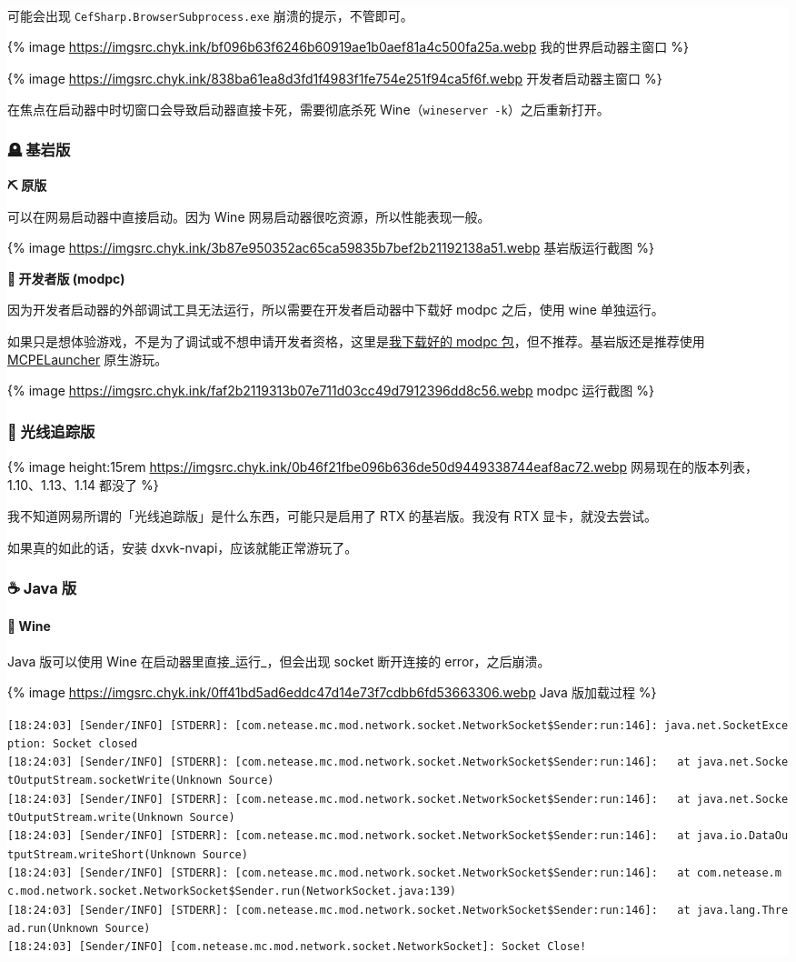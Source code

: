可能会出现 `CefSharp.BrowserSubprocess.exe` 崩溃的提示，不管即可。

{% image https://imgsrc.chyk.ink/bf096b63f6246b60919ae1b0aef81a4c500fa25a.webp 我的世界启动器主窗口 %}

{% image https://imgsrc.chyk.ink/838ba61ea8d3fd1f4983f1fe754e251f94ca5f6f.webp 开发者启动器主窗口 %}

在焦点在启动器中时切窗口会导致启动器直接卡死，需要彻底杀死 Wine（`wineserver -k`）之后重新打开。

### 🪦 基岩版

**⛏️ 原版**

可以在网易启动器中直接启动。因为 Wine 网易启动器很吃资源，所以性能表现一般。

{% image https://imgsrc.chyk.ink/3b87e950352ac65ca59835b7bef2b21192138a51.webp 基岩版运行截图 %}

**🔨 开发者版 (modpc)**

因为开发者启动器的外部调试工具无法运行，所以需要在开发者启动器中下载好 modpc 之后，使用 wine 单独运行。

如果只是想体验游戏，不是为了调试或不想申请开发者资格，这里是[我下载好的 modpc 包](https://file.chyk.ink/OneDrive/PC%E6%B8%B8%E6%88%8F/%E7%BD%91%E6%98%93%E5%9F%BA%E5%B2%A9)，但不推荐。基岩版还是推荐使用 [MCPELauncher](https://github.com/minecraft-linux/mcpelauncher-manifest) 原生游玩。

{% image https://imgsrc.chyk.ink/faf2b2119313b07e711d03cc49d7912396dd8c56.webp modpc 运行截图 %}

### 🌅 光线追踪版

{% image height:15rem https://imgsrc.chyk.ink/0b46f21fbe096b636de50d9449338744eaf8ac72.webp 网易现在的版本列表，1.10、1.13、1.14 都没了 %}

我不知道网易所谓的「光线追踪版」是什么东西，可能只是启用了 RTX 的基岩版。我没有 RTX 显卡，就没去尝试。

如果真的如此的话，安装 dxvk-nvapi，应该就能正常游玩了。

### ☕ Java 版

#### 🍷 Wine

Java 版可以使用 Wine 在启动器里直接_运行_，但会出现 socket 断开连接的 error，之后崩溃。

{% image https://imgsrc.chyk.ink/0ff41bd5ad6eddc47d14e73f7cdbb6fd53663306.webp Java 版加载过程 %}

```
[18:24:03] [Sender/INFO] [STDERR]: [com.netease.mc.mod.network.socket.NetworkSocket$Sender:run:146]: java.net.SocketException: Socket closed
[18:24:03] [Sender/INFO] [STDERR]: [com.netease.mc.mod.network.socket.NetworkSocket$Sender:run:146]:   at java.net.SocketOutputStream.socketWrite(Unknown Source)
[18:24:03] [Sender/INFO] [STDERR]: [com.netease.mc.mod.network.socket.NetworkSocket$Sender:run:146]:   at java.net.SocketOutputStream.write(Unknown Source)
[18:24:03] [Sender/INFO] [STDERR]: [com.netease.mc.mod.network.socket.NetworkSocket$Sender:run:146]:   at java.io.DataOutputStream.writeShort(Unknown Source)
[18:24:03] [Sender/INFO] [STDERR]: [com.netease.mc.mod.network.socket.NetworkSocket$Sender:run:146]:   at com.netease.mc.mod.network.socket.NetworkSocket$Sender.run(NetworkSocket.java:139)
[18:24:03] [Sender/INFO] [STDERR]: [com.netease.mc.mod.network.socket.NetworkSocket$Sender:run:146]:   at java.lang.Thread.run(Unknown Source)
[18:24:03] [Sender/INFO] [com.netease.mc.mod.network.socket.NetworkSocket]: Socket Close!
```

